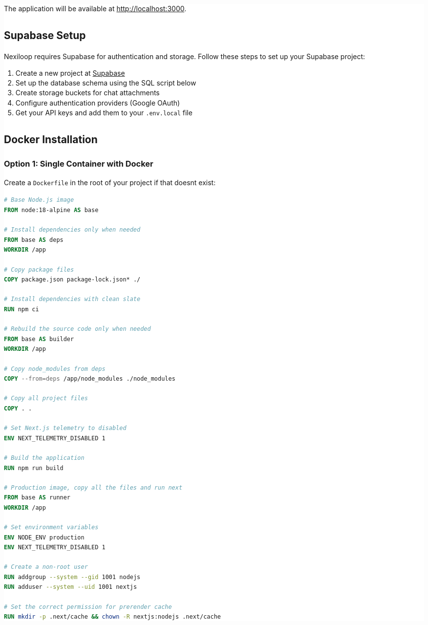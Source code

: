 The application will be available at [http://localhost:3000](http://localhost:3000).

## Supabase Setup

Nexiloop requires Supabase for authentication and storage. Follow these steps to set up your Supabase project:

1. Create a new project at [Supabase](https://supabase.com)
2. Set up the database schema using the SQL script below
3. Create storage buckets for chat attachments
4. Configure authentication providers (Google OAuth)
5. Get your API keys and add them to your `.env.local` file

## Docker Installation

### Option 1: Single Container with Docker

Create a `Dockerfile` in the root of your project if that doesnt exist:

```dockerfile
# Base Node.js image
FROM node:18-alpine AS base

# Install dependencies only when needed
FROM base AS deps
WORKDIR /app

# Copy package files
COPY package.json package-lock.json* ./

# Install dependencies with clean slate
RUN npm ci

# Rebuild the source code only when needed
FROM base AS builder
WORKDIR /app

# Copy node_modules from deps
COPY --from=deps /app/node_modules ./node_modules

# Copy all project files
COPY . .

# Set Next.js telemetry to disabled
ENV NEXT_TELEMETRY_DISABLED 1

# Build the application
RUN npm run build

# Production image, copy all the files and run next
FROM base AS runner
WORKDIR /app

# Set environment variables
ENV NODE_ENV production
ENV NEXT_TELEMETRY_DISABLED 1

# Create a non-root user
RUN addgroup --system --gid 1001 nodejs
RUN adduser --system --uid 1001 nextjs

# Set the correct permission for prerender cache
RUN mkdir -p .next/cache && chown -R nextjs:nodejs .next/cache

```